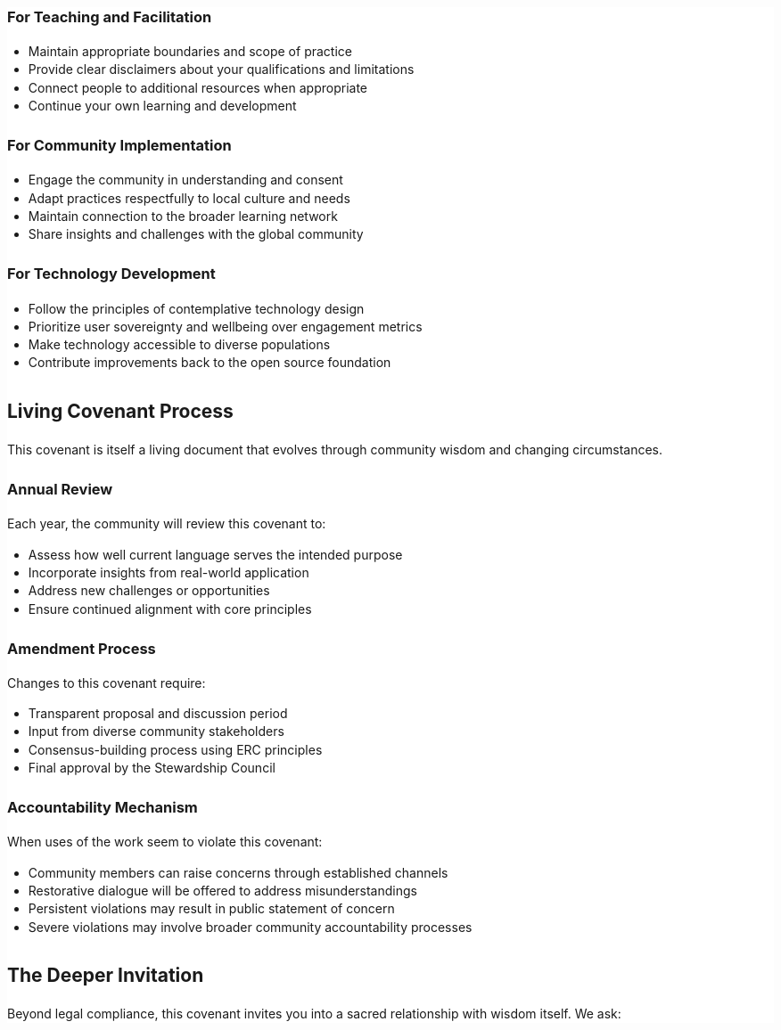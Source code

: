 ### **For Teaching and Facilitation**
- Maintain appropriate boundaries and scope of practice
- Provide clear disclaimers about your qualifications and limitations
- Connect people to additional resources when appropriate
- Continue your own learning and development

### **For Community Implementation**
- Engage the community in understanding and consent
- Adapt practices respectfully to local culture and needs
- Maintain connection to the broader learning network
- Share insights and challenges with the global community

### **For Technology Development**
- Follow the principles of contemplative technology design
- Prioritize user sovereignty and wellbeing over engagement metrics
- Make technology accessible to diverse populations
- Contribute improvements back to the open source foundation

## Living Covenant Process

This covenant is itself a living document that evolves through community wisdom and changing circumstances.

### **Annual Review**
Each year, the community will review this covenant to:
- Assess how well current language serves the intended purpose
- Incorporate insights from real-world application
- Address new challenges or opportunities
- Ensure continued alignment with core principles

### **Amendment Process**
Changes to this covenant require:
- Transparent proposal and discussion period
- Input from diverse community stakeholders
- Consensus-building process using ERC principles
- Final approval by the Stewardship Council

### **Accountability Mechanism**
When uses of the work seem to violate this covenant:
- Community members can raise concerns through established channels
- Restorative dialogue will be offered to address misunderstandings
- Persistent violations may result in public statement of concern
- Severe violations may involve broader community accountability processes

## The Deeper Invitation

Beyond legal compliance, this covenant invites you into a sacred relationship with wisdom itself. We ask:
